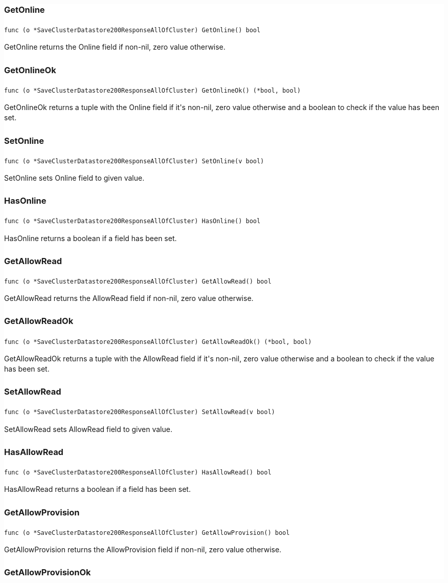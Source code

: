 ### GetOnline

`func (o *SaveClusterDatastore200ResponseAllOfCluster) GetOnline() bool`

GetOnline returns the Online field if non-nil, zero value otherwise.

### GetOnlineOk

`func (o *SaveClusterDatastore200ResponseAllOfCluster) GetOnlineOk() (*bool, bool)`

GetOnlineOk returns a tuple with the Online field if it's non-nil, zero value otherwise
and a boolean to check if the value has been set.

### SetOnline

`func (o *SaveClusterDatastore200ResponseAllOfCluster) SetOnline(v bool)`

SetOnline sets Online field to given value.

### HasOnline

`func (o *SaveClusterDatastore200ResponseAllOfCluster) HasOnline() bool`

HasOnline returns a boolean if a field has been set.

### GetAllowRead

`func (o *SaveClusterDatastore200ResponseAllOfCluster) GetAllowRead() bool`

GetAllowRead returns the AllowRead field if non-nil, zero value otherwise.

### GetAllowReadOk

`func (o *SaveClusterDatastore200ResponseAllOfCluster) GetAllowReadOk() (*bool, bool)`

GetAllowReadOk returns a tuple with the AllowRead field if it's non-nil, zero value otherwise
and a boolean to check if the value has been set.

### SetAllowRead

`func (o *SaveClusterDatastore200ResponseAllOfCluster) SetAllowRead(v bool)`

SetAllowRead sets AllowRead field to given value.

### HasAllowRead

`func (o *SaveClusterDatastore200ResponseAllOfCluster) HasAllowRead() bool`

HasAllowRead returns a boolean if a field has been set.

### GetAllowProvision

`func (o *SaveClusterDatastore200ResponseAllOfCluster) GetAllowProvision() bool`

GetAllowProvision returns the AllowProvision field if non-nil, zero value otherwise.

### GetAllowProvisionOk
